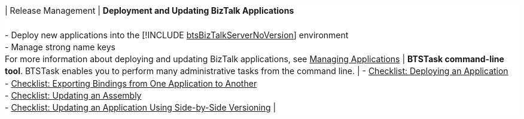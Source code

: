 |                                        Release Management                                         |                                                                                                                                                                                                                                                                                                                                                                <strong>Deployment and Updating BizTalk Applications</strong><br /><br /> -   Deploy new applications into the [!INCLUDE [btsBizTalkServerNoVersion](../includes/btsbiztalkservernoversion-md.md)] environment<br />-   Manage strong name keys<br />     For more information about deploying and updating BizTalk applications, see [Managing Applications](../technical-guides/managing-applications.md)                                                                                                                                                                                                                                                                                                                                                                |                                                                                                                                                                                                                                                                                                                                                                                                                                                                                                                                                                                                                                                                                                                                                                                                                                                                                                                                                                                                                                                                                                                                                                                                                                                                                                                                                                                                                                                          <strong>BTSTask command-line tool</strong>. BTSTask enables you to perform many administrative tasks from the command line.                                                                                                                                                                                                                                                                                                                                                                                                                                                                                                                                                                                                                                                                                                                                                                                                                                                                                                                                                                                                                                                                                                                                                                                                                                                                                                                                                                                                                                                           |                                                                        -   [Checklist: Deploying an Application](../technical-guides/checklist-deploying-an-application.md)<br />-   [Checklist: Exporting Bindings from One Application to Another](../technical-guides/checklist-exporting-bindings-from-one-application-to-another.md)<br />-   [Checklist: Updating an Assembly](../technical-guides/checklist-updating-an-assembly.md)<br />-   [Checklist: Updating an Application Using Side-by-Side Versioning](../technical-guides/checklist-updating-an-application-using-side-by-side-versioning.md)                                                                         |